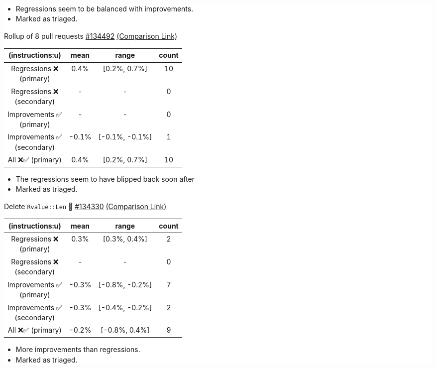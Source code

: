 - Regressions seem to be balanced with improvements.
- Marked as triaged.

Rollup of 8 pull requests [#134492](https://github.com/rust-lang/rust/pull/134492) [(Comparison Link)](https://perf.rust-lang.org/compare.html?start=023521e6825edfa6df01e392520d7cb120eab158&end=bab18a542d95b5c76620d0a0d383d7ab683cc1b7&stat=instructions:u)

| (instructions:u)                   | mean  | range          | count |
|:----------------------------------:|:-----:|:--------------:|:-----:|
| Regressions ❌ <br /> (primary)    | 0.4%  | [0.2%, 0.7%]   | 10    |
| Regressions ❌ <br /> (secondary)  | -     | -              | 0     |
| Improvements ✅ <br /> (primary)   | -     | -              | 0     |
| Improvements ✅ <br /> (secondary) | -0.1% | [-0.1%, -0.1%] | 1     |
| All ❌✅ (primary)                 | 0.4%  | [0.2%, 0.7%]   | 10    |

- The regressions seem to have blipped back soon after
- Marked as triaged.

Delete `Rvalue::Len` 🎉 [#134330](https://github.com/rust-lang/rust/pull/134330) [(Comparison Link)](https://perf.rust-lang.org/compare.html?start=303e8bd768526a5812bb1776e798e829ddb7d3ca&end=e108481f74ff123ad98a63bd107a18d13035b275&stat=instructions:u)

| (instructions:u)                   | mean  | range          | count |
|:----------------------------------:|:-----:|:--------------:|:-----:|
| Regressions ❌ <br /> (primary)    | 0.3%  | [0.3%, 0.4%]   | 2     |
| Regressions ❌ <br /> (secondary)  | -     | -              | 0     |
| Improvements ✅ <br /> (primary)   | -0.3% | [-0.8%, -0.2%] | 7     |
| Improvements ✅ <br /> (secondary) | -0.3% | [-0.4%, -0.2%] | 2     |
| All ❌✅ (primary)                 | -0.2% | [-0.8%, 0.4%]  | 9     |

- More improvements than regressions.
- Marked as triaged.
